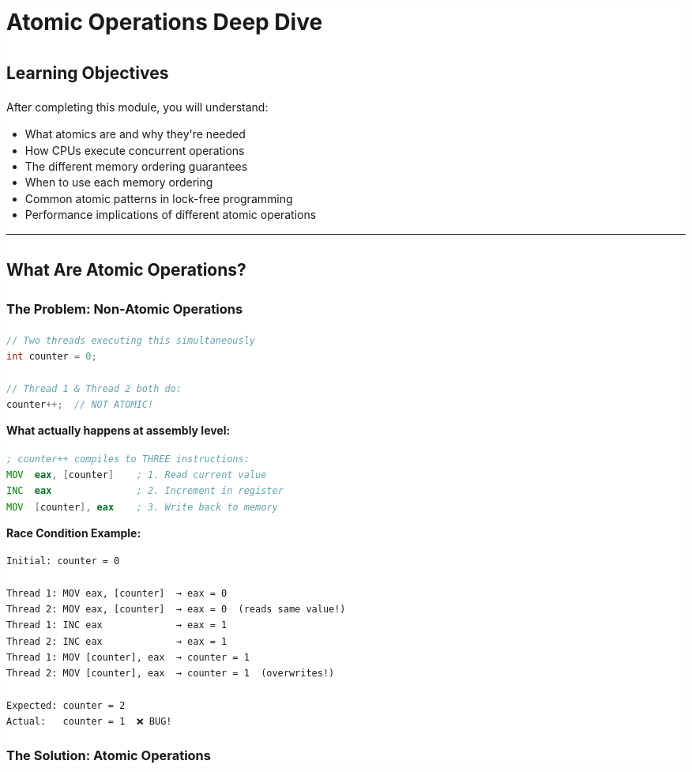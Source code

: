 # Atomic Operations Deep Dive

## Learning Objectives

After completing this module, you will understand:
- What atomics are and why they're needed
- How CPUs execute concurrent operations
- The different memory ordering guarantees
- When to use each memory ordering
- Common atomic patterns in lock-free programming
- Performance implications of different atomic operations

---

## What Are Atomic Operations?

### The Problem: Non-Atomic Operations

```cpp
// Two threads executing this simultaneously
int counter = 0;

// Thread 1 & Thread 2 both do:
counter++;  // NOT ATOMIC!
```

**What actually happens at assembly level:**
```asm
; counter++ compiles to THREE instructions:
MOV  eax, [counter]    ; 1. Read current value
INC  eax               ; 2. Increment in register
MOV  [counter], eax    ; 3. Write back to memory
```

**Race Condition Example:**
```
Initial: counter = 0

Thread 1: MOV eax, [counter]  → eax = 0
Thread 2: MOV eax, [counter]  → eax = 0  (reads same value!)
Thread 1: INC eax             → eax = 1
Thread 2: INC eax             → eax = 1
Thread 1: MOV [counter], eax  → counter = 1
Thread 2: MOV [counter], eax  → counter = 1  (overwrites!)

Expected: counter = 2
Actual:   counter = 1  ❌ BUG!
```

### The Solution: Atomic Operations
